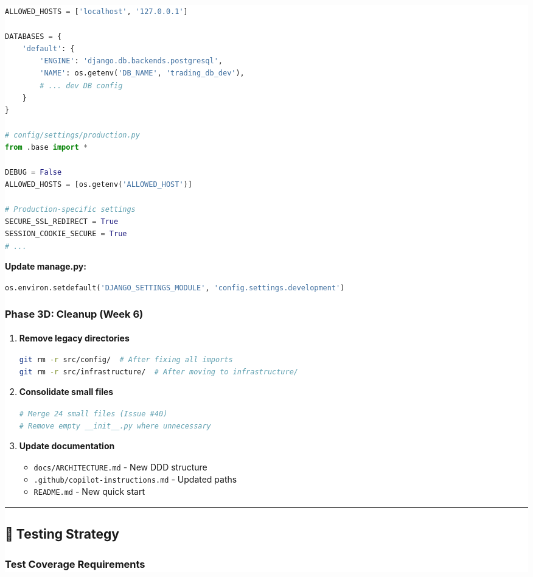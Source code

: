 ```python
ALLOWED_HOSTS = ['localhost', '127.0.0.1']

DATABASES = {
    'default': {
        'ENGINE': 'django.db.backends.postgresql',
        'NAME': os.getenv('DB_NAME', 'trading_db_dev'),
        # ... dev DB config
    }
}

# config/settings/production.py
from .base import *

DEBUG = False
ALLOWED_HOSTS = [os.getenv('ALLOWED_HOST')]

# Production-specific settings
SECURE_SSL_REDIRECT = True
SESSION_COOKIE_SECURE = True
# ...
```

**Update manage.py:**

```python
os.environ.setdefault('DJANGO_SETTINGS_MODULE', 'config.settings.development')
```

### Phase 3D: Cleanup (Week 6)

1. **Remove legacy directories**

   ```bash
   git rm -r src/config/  # After fixing all imports
   git rm -r src/infrastructure/  # After moving to infrastructure/
   ```

2. **Consolidate small files**

   ```bash
   # Merge 24 small files (Issue #40)
   # Remove empty __init__.py where unnecessary
   ```

3. **Update documentation**
   - `docs/ARCHITECTURE.md` - New DDD structure
   - `.github/copilot-instructions.md` - Updated paths
   - `README.md` - New quick start

---

## 🧪 Testing Strategy

### Test Coverage Requirements

